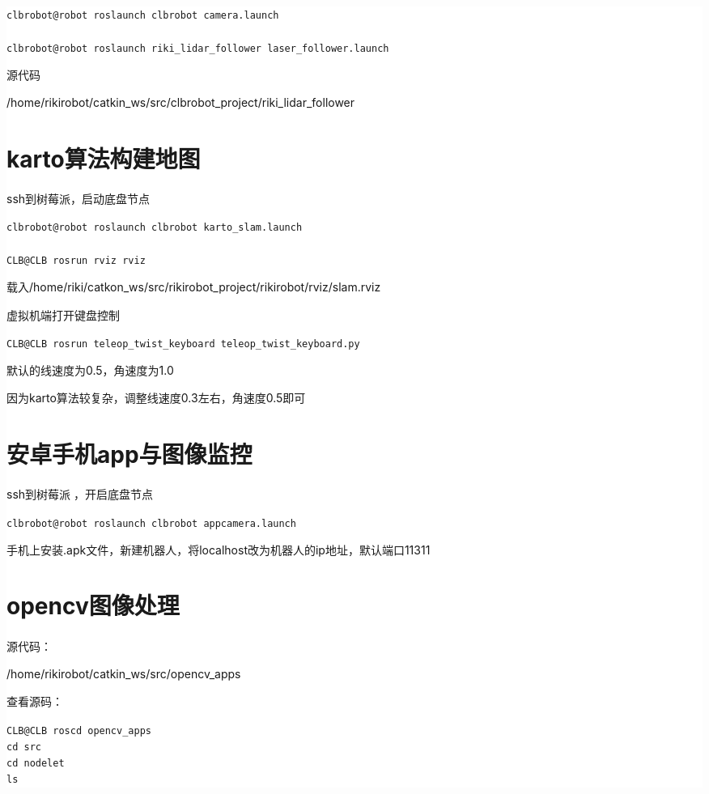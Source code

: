```shell
clbrobot@robot roslaunch clbrobot camera.launch

clbrobot@robot roslaunch riki_lidar_follower laser_follower.launch
```



源代码

/home/rikirobot/catkin_ws/src/clbrobot_project/riki_lidar_follower



# karto算法构建地图

ssh到树莓派，启动底盘节点

```shell
clbrobot@robot roslaunch clbrobot karto_slam.launch

CLB@CLB rosrun rviz rviz
```

载入/home/riki/catkon_ws/src/rikirobot_project/rikirobot/rviz/slam.rviz

虚拟机端打开键盘控制

```shell
CLB@CLB rosrun teleop_twist_keyboard teleop_twist_keyboard.py
```

默认的线速度为0.5，角速度为1.0

因为karto算法较复杂，调整线速度0.3左右，角速度0.5即可

# 安卓手机app与图像监控

ssh到树莓派 ，开启底盘节点

```shell
clbrobot@robot roslaunch clbrobot appcamera.launch
```

手机上安装.apk文件，新建机器人，将localhost改为机器人的ip地址，默认端口11311



# opencv图像处理

源代码：

/home/rikirobot/catkin_ws/src/opencv_apps

查看源码：

```shell
CLB@CLB roscd opencv_apps
cd src
cd nodelet
ls
```
